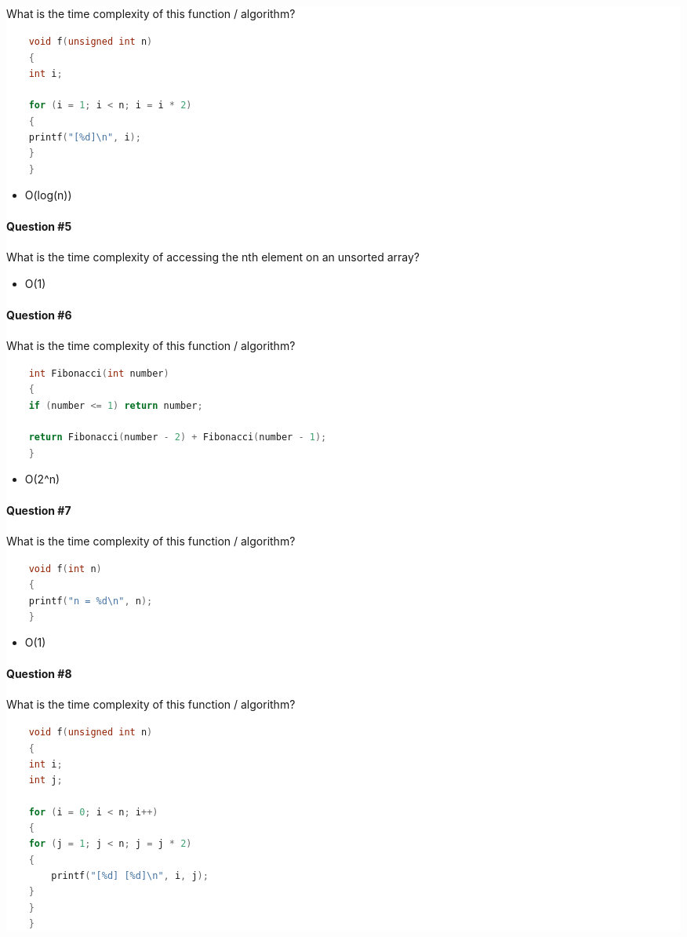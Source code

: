 What is the time complexity of this function / algorithm?

```c
    void f(unsigned int n)
    {
    int i;
    
    for (i = 1; i < n; i = i * 2)
    {
    printf("[%d]\n", i);
    }
    }
```

*   O(log(n))
    

#### Question #5

What is the time complexity of accessing the nth element on an unsorted array?

*   O(1)
    

#### Question #6

What is the time complexity of this function / algorithm?

```c
    int Fibonacci(int number)
    {
    if (number <= 1) return number;
    
    return Fibonacci(number - 2) + Fibonacci(number - 1);
    }
```
    

*   O(2^n)
    

#### Question #7

What is the time complexity of this function / algorithm?

```c
    void f(int n)
    {
    printf("n = %d\n", n);
    }
```

*   O(1)
    

#### Question #8

What is the time complexity of this function / algorithm?

```c
    void f(unsigned int n)
    {
    int i;
    int j;
    
    for (i = 0; i < n; i++)
    {
    for (j = 1; j < n; j = j * 2)
    {
        printf("[%d] [%d]\n", i, j);
    }
    }
    }
```